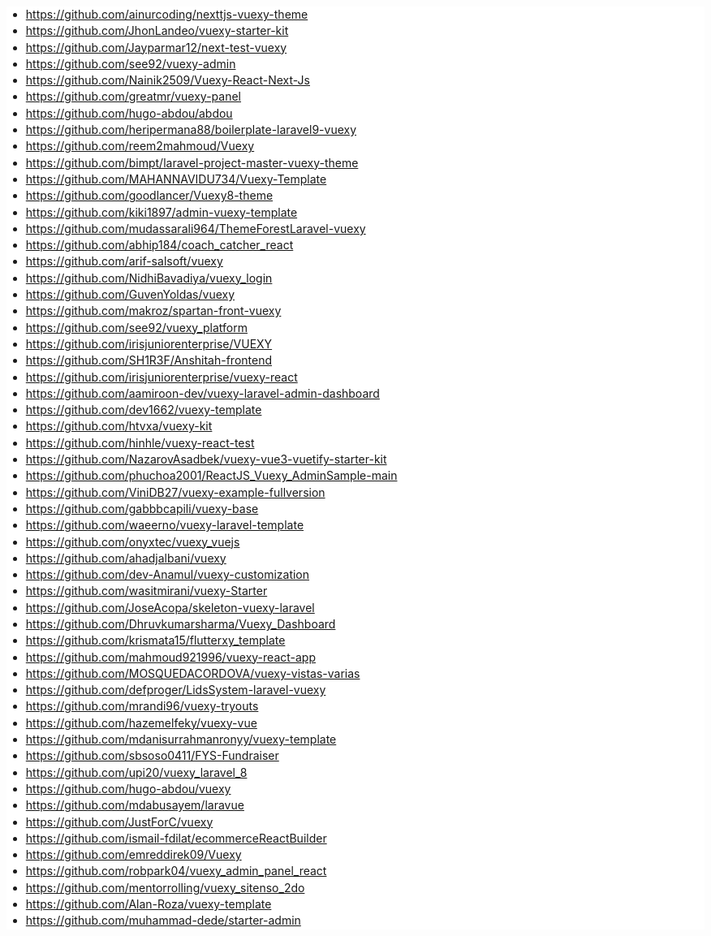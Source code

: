 - https://github.com/ainurcoding/nexttjs-vuexy-theme  
- https://github.com/JhonLandeo/vuexy-starter-kit  
- https://github.com/Jayparmar12/next-test-vuexy  
- https://github.com/see92/vuexy-admin  
- https://github.com/Nainik2509/Vuexy-React-Next-Js  
- https://github.com/greatmr/vuexy-panel  
- https://github.com/hugo-abdou/abdou  
- https://github.com/heripermana88/boilerplate-laravel9-vuexy  
- https://github.com/reem2mahmoud/Vuexy  
- https://github.com/bimpt/laravel-project-master-vuexy-theme  
- https://github.com/MAHANNAVIDU734/Vuexy-Template  
- https://github.com/goodlancer/Vuexy8-theme  
- https://github.com/kiki1897/admin-vuexy-template  
- https://github.com/mudassarali964/ThemeForestLaravel-vuexy  
- https://github.com/abhip184/coach_catcher_react  
- https://github.com/arif-salsoft/vuexy  
- https://github.com/NidhiBavadiya/vuexy_login  
- https://github.com/GuvenYoldas/vuexy  
- https://github.com/makroz/spartan-front-vuexy  
- https://github.com/see92/vuexy_platform  
- https://github.com/irisjuniorenterprise/VUEXY  
- https://github.com/SH1R3F/Anshitah-frontend  
- https://github.com/irisjuniorenterprise/vuexy-react  
- https://github.com/aamiroon-dev/vuexy-laravel-admin-dashboard  
- https://github.com/dev1662/vuexy-template  
- https://github.com/htvxa/vuexy-kit  
- https://github.com/hinhle/vuexy-react-test  
- https://github.com/NazarovAsadbek/vuexy-vue3-vuetify-starter-kit  
- https://github.com/phuchoa2001/ReactJS_Vuexy_AdminSample-main  
- https://github.com/ViniDB27/vuexy-example-fullversion  
- https://github.com/gabbbcapili/vuexy-base  
- https://github.com/waeerno/vuexy-laravel-template  
- https://github.com/onyxtec/vuexy_vuejs  
- https://github.com/ahadjalbani/vuexy  
- https://github.com/dev-Anamul/vuexy-customization  
- https://github.com/wasitmirani/vuexy-Starter  
- https://github.com/JoseAcopa/skeleton-vuexy-laravel  
- https://github.com/Dhruvkumarsharma/Vuexy_Dashboard  
- https://github.com/krismata15/flutterxy_template  
- https://github.com/mahmoud921996/vuexy-react-app  
- https://github.com/MOSQUEDACORDOVA/vuexy-vistas-varias  
- https://github.com/defproger/LidsSystem-laravel-vuexy  
- https://github.com/mrandi96/vuexy-tryouts  
- https://github.com/hazemelfeky/vuexy-vue  
- https://github.com/mdanisurrahmanronyy/vuexy-template  
- https://github.com/sbsoso0411/FYS-Fundraiser  
- https://github.com/upi20/vuexy_laravel_8  
- https://github.com/hugo-abdou/vuexy  
- https://github.com/mdabusayem/laravue  
- https://github.com/JustForC/vuexy  
- https://github.com/ismail-fdilat/ecommerceReactBuilder  
- https://github.com/emreddirek09/Vuexy  
- https://github.com/robpark04/vuexy_admin_panel_react  
- https://github.com/mentorrolling/vuexy_sitenso_2do  
- https://github.com/Alan-Roza/vuexy-template  
- https://github.com/muhammad-dede/starter-admin  
  